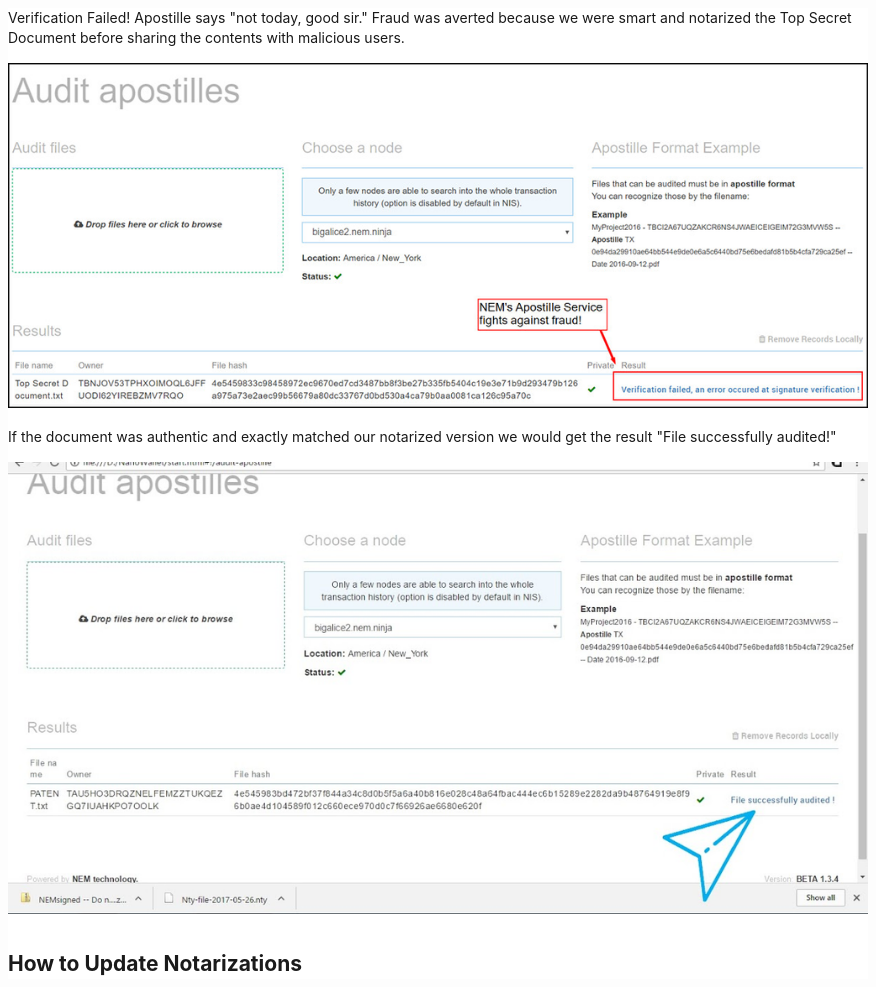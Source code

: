 Verification Failed! Apostille says "not today, good sir." Fraud was averted because we were smart and notarized the Top Secret Document before sharing the contents with malicious users.

![](Fraud4.jpg)

If the document was authentic and exactly matched our notarized version we would get the result "File successfully audited!"

![](Fraud5.jpg)

## How to Update Notarizations
